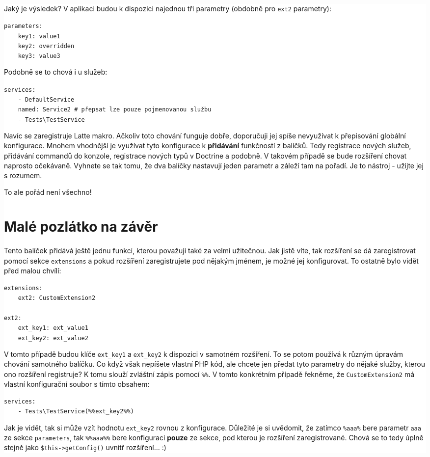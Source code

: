 Jaký je výsledek? V aplikaci budou k dispozici najednou tři parametry (obdobně pro `ext2` parametry):

```neon
parameters:
    key1: value1
    key2: overridden
    key3: value3
```

Podobně se to chová i u služeb:

```neon
services:
    - DefaultService
    named: Service2 # přepsat lze pouze pojmenovanou službu
    - Tests\TestService
```

Navíc se zaregistruje Latte makro. Ačkoliv toto chování funguje dobře, doporučuji jej spíše nevyužívat k přepisování globální konfigurace. Mnohem vhodnější je využívat tyto konfigurace k **přidávání** funkčností z balíčků. Tedy registrace nových služeb, přidávání commandů do konzole, registrace nových typů v Doctrine a podobně. V takovém případě se bude rozšíření chovat naprosto očekávaně. Vyhnete se tak tomu, že dva balíčky nastavují jeden parametr a záleží tam na pořadí. Je to nástroj - užijte jej s rozumem.

To ale pořád není všechno!

Malé pozlátko na závěr
======================
Tento balíček přidává ještě jednu funkci, kterou považuji také za velmi užitečnou. Jak jistě víte, tak rozšíření se dá zaregistrovat pomocí sekce `extensions` a pokud rozšíření zaregistrujete pod nějakým jménem, je možné jej konfigurovat. To ostatně bylo vidět před malou chvílí:

```neon
extensions:
    ext2: CustomExtension2

ext2:
    ext_key1: ext_value1
    ext_key2: ext_value2
```

V tomto případě budou klíče `ext_key1` a `ext_key2` k dispozici v samotném rozšíření. To se potom používá k různým úpravám chování samotného balíčku. Co když však nepíšete vlastní PHP kód, ale chcete jen předat tyto parametry do nějaké služby, kterou ono rozšíření registruje? K tomu slouží zvláštní zápis pomocí `%%`. V tomto konkrétním případě řekněme, že `CustomExtension2` má vlastní konfigurační soubor s tímto obsahem:

```
services:
    - Tests\TestService(%%ext_key2%%)
```

Jak je vidět, tak si může vzít hodnotu `ext_key2` rovnou z konfigurace. Důležité je si uvědomit, že zatímco `%aaa%` bere parametr `aaa` ze sekce `parameters`, tak `%%aaa%%` bere konfiguraci **pouze** ze sekce, pod kterou je rozšíření zaregistrované. Chová se to tedy úplně stejně jako `$this->getConfig()` uvnitř rozšíření... :)

